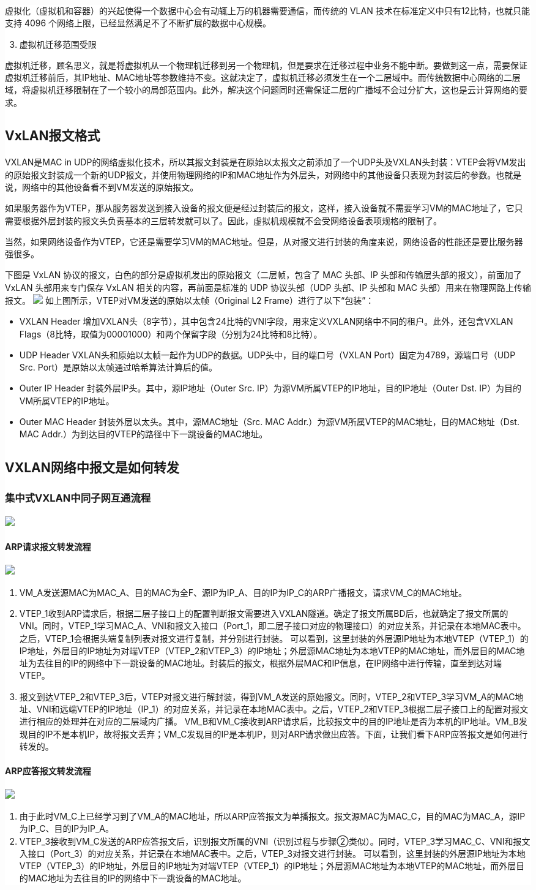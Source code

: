 虚拟化（虚拟机和容器）的兴起使得一个数据中心会有动辄上万的机器需要通信，而传统的 VLAN 技术在标准定义中只有12比特，也就只能支持 4096 个网络上限，已经显然满足不了不断扩展的数据中心规模。

3. 虚拟机迁移范围受限

虚拟机迁移，顾名思义，就是将虚拟机从一个物理机迁移到另一个物理机，但是要求在迁移过程中业务不能中断。要做到这一点，需要保证虚拟机迁移前后，其IP地址、MAC地址等参数维持不变。这就决定了，虚拟机迁移必须发生在一个二层域中。而传统数据中心网络的二层域，将虚拟机迁移限制在了一个较小的局部范围内。此外，解决这个问题同时还需保证二层的广播域不会过分扩大，这也是云计算网络的要求。
## VxLAN报文格式
VXLAN是MAC in UDP的网络虚拟化技术，所以其报文封装是在原始以太报文之前添加了一个UDP头及VXLAN头封装：VTEP会将VM发出的原始报文封装成一个新的UDP报文，并使用物理网络的IP和MAC地址作为外层头，对网络中的其他设备只表现为封装后的参数。也就是说，网络中的其他设备看不到VM发送的原始报文。

如果服务器作为VTEP，那从服务器发送到接入设备的报文便是经过封装后的报文，这样，接入设备就不需要学习VM的MAC地址了，它只需要根据外层封装的报文头负责基本的三层转发就可以了。因此，虚拟机规模就不会受网络设备表项规格的限制了。

当然，如果网络设备作为VTEP，它还是需要学习VM的MAC地址。但是，从对报文进行封装的角度来说，网络设备的性能还是要比服务器强很多。

下图是 VxLAN 协议的报文，白色的部分是虚拟机发出的原始报文（二层帧，包含了 MAC 头部、IP 头部和传输层头部的报文），前面加了VxLAN 头部用来专门保存 VxLAN 相关的内容，再前面是标准的 UDP 协议头部（UDP 头部、IP 头部和 MAC 头部）用来在物理网路上传输报文。
![](https://download.huawei.com/mdl/image/download?uuid=9420984db13143d7b59db613c23f6033)
如上图所示，VTEP对VM发送的原始以太帧（Original L2 Frame）进行了以下“包装”：

- VXLAN Header
增加VXLAN头（8字节），其中包含24比特的VNI字段，用来定义VXLAN网络中不同的租户。此外，还包含VXLAN Flags（8比特，取值为00001000）和两个保留字段（分别为24比特和8比特）。

- UDP Header
VXLAN头和原始以太帧一起作为UDP的数据。UDP头中，目的端口号（VXLAN Port）固定为4789，源端口号（UDP Src. Port）是原始以太帧通过哈希算法计算后的值。

- Outer IP Header
封装外层IP头。其中，源IP地址（Outer Src. IP）为源VM所属VTEP的IP地址，目的IP地址（Outer Dst. IP）为目的VM所属VTEP的IP地址。

- Outer MAC Header
封装外层以太头。其中，源MAC地址（Src. MAC Addr.）为源VM所属VTEP的MAC地址，目的MAC地址（Dst. MAC Addr.）为到达目的VTEP的路径中下一跳设备的MAC地址。
## VXLAN网络中报文是如何转发
### 集中式VXLAN中同子网互通流程
![](https://download.huawei.com/mdl/image/download?uuid=b3f8311c13154410a10b7552b12458bd)
#### ARP请求报文转发流程

![](https://download.huawei.com/mdl/image/download?uuid=7f78e62f721040c2ab5077a9d5500ee5)
1. VM_A发送源MAC为MAC_A、目的MAC为全F、源IP为IP_A、目的IP为IP_C的ARP广播报文，请求VM_C的MAC地址。
2. VTEP_1收到ARP请求后，根据二层子接口上的配置判断报文需要进入VXLAN隧道。确定了报文所属BD后，也就确定了报文所属的VNI。同时，VTEP_1学习MAC_A、VNI和报文入接口（Port_1，即二层子接口对应的物理接口）的对应关系，并记录在本地MAC表中。之后，VTEP_1会根据头端复制列表对报文进行复制，并分别进行封装。
可以看到，这里封装的外层源IP地址为本地VTEP（VTEP_1）的IP地址，外层目的IP地址为对端VTEP（VTEP_2和VTEP_3）的IP地址；外层源MAC地址为本地VTEP的MAC地址，而外层目的MAC地址为去往目的IP的网络中下一跳设备的MAC地址。封装后的报文，根据外层MAC和IP信息，在IP网络中进行传输，直至到达对端VTEP。

3. 报文到达VTEP_2和VTEP_3后，VTEP对报文进行解封装，得到VM_A发送的原始报文。同时，VTEP_2和VTEP_3学习VM_A的MAC地址、VNI和远端VTEP的IP地址（IP_1）的对应关系，并记录在本地MAC表中。之后，VTEP_2和VTEP_3根据二层子接口上的配置对报文进行相应的处理并在对应的二层域内广播。
VM_B和VM_C接收到ARP请求后，比较报文中的目的IP地址是否为本机的IP地址。VM_B发现目的IP不是本机IP，故将报文丢弃；VM_C发现目的IP是本机IP，则对ARP请求做出应答。下面，让我们看下ARP应答报文是如何进行转发的。
#### ARP应答报文转发流程
![](https://download.huawei.com/mdl/image/download?uuid=d3d17674a10b4646be906519e62f8963)
1. 由于此时VM_C上已经学习到了VM_A的MAC地址，所以ARP应答报文为单播报文。报文源MAC为MAC_C，目的MAC为MAC_A，源IP为IP_C、目的IP为IP_A。
2. VTEP_3接收到VM_C发送的ARP应答报文后，识别报文所属的VNI（识别过程与步骤②类似）。同时，VTEP_3学习MAC_C、VNI和报文入接口（Port_3）的对应关系，并记录在本地MAC表中。之后，VTEP_3对报文进行封装。
可以看到，这里封装的外层源IP地址为本地VTEP（VTEP_3）的IP地址，外层目的IP地址为对端VTEP（VTEP_1）的IP地址；外层源MAC地址为本地VTEP的MAC地址，而外层目的MAC地址为去往目的IP的网络中下一跳设备的MAC地址。
